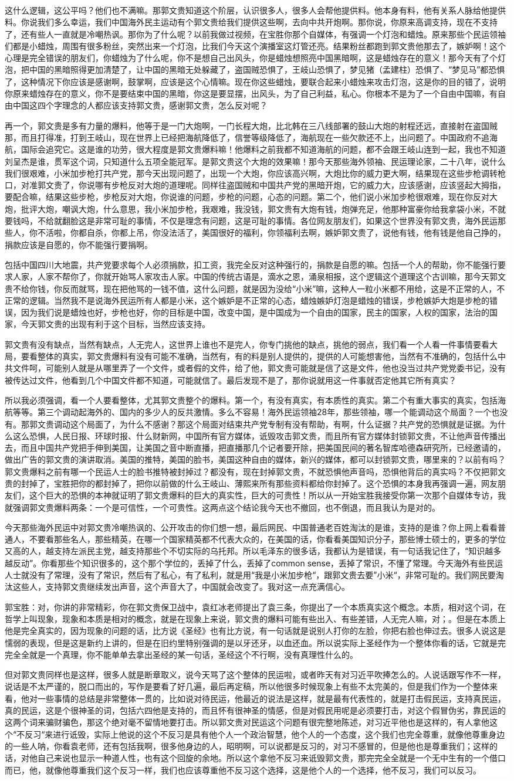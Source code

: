 

这什么逻辑，这公平吗？他们也不满嘛。那郭文贵知道这个阶层，认识很多人，很多人会帮他提供料。他本身有料，他有关系人脉给他提供料。你说我们多么幸运，我们中国海外民主运动有个郭文贵给我们提供这些啊，去向中共开炮啊。那你说，你原来高调支持，现在不支持了，还有些人一直就是冷嘲热讽。那你为了什么呢？以前我做过视频，在宝胜你那个自媒体，有强调一个灯泡和蜡烛。原来那些个民运领袖们都是小蜡烛，周围有很多粉丝，突然出来一个灯泡，比我们今天这个演播室这灯管还亮。结果粉丝都跑到郭文贵他那去了，嫉妒啊！这个心理是完全错误的朋友们，你蜡烛为了什么呢，你不是想自己出风头，你是蜡烛想照亮中国黑暗啊，这是蜡烛存在的意义！那今天有了个灯泡，把中国的黑暗照得更加清楚了，让中国的黑暗无处躲藏了，盗国贼恐惧了，王岐山恐惧了，梦见猪（孟建柱）恐惧了、“梦见马”都恐惧了，这种情况下你应该是感谢啊，鼓掌啊，应该是这个心情嘛。现在你这些蜡烛，要联合起来小蜡烛来攻击灯泡，这是你的目的错了，说明你原来蜡烛存在的意义，你不是要结束中国的黑暗，你这是要显摆，出风头，为了自己利益，私心。你根本不是为了一个自由中国嘛，有自由中国这四个字理念的人都应该支持郭文贵，感谢郭文贵，怎么反对呢？



再一个，郭文贵是多有力量的爆料，他等于是一门大炮啊，一门长程大炮，比北韩在三八线部署的鼓山大炮的射程还远，直接射在盗国贼那，而且打得准，打到王岐山，现在世界上已经把海航降低了，信誉等级降低了，海航现在一些欠款还不上，出问题了。中国政府不追海航，国际会追究它。这是谁的功劳，很大程度是郭文贵爆料嘛！他爆料之前我都不知道海航的问题，都不会跟王岐山连到一起，我也不知道刘呈杰是谁，贯军这个词，只知道什么五项全能冠军。是郭文贵这个大炮的效果嘛！那今天那些海外领袖、民运理论家，二十八年，说什么我们很艰难，小米加步枪打共产党，那今天出现问题了，出现一个大炮，你应该高兴啊，大炮比你的威力更大啊，结果现在这些步枪调转枪口，对准郭文贵了，你说哪有步枪反对大炮的道理呢。同样往盗国贼和中国共产党的黑暗开炮，它的威力大，应该感谢，应该竖起大拇指，要配合嘛，结果这些步枪，步枪反对大炮，你说谁的问题，步枪的问题，心态的问题。第二个，他们说小米加步枪很艰难，现在你反对大炮，批评大炮，嘲讽大炮，什么意思，我小米加步枪，我艰难，我没钱，郭文贵有大炮有钱，炮弹充足，他那种富豪你给我拿袋小米，不就要钱吗，不给就翻脸这是非常可耻的事情，不仅是理念有问题，这是可耻的事情。各位网友朋友们，如果这个世界没有郭文贵，海外民运那些人，你不活啦，你都自杀，你都上吊，你没法活了，美国很好的福利，你领福利去啊，嫉妒郭文贵了，说他有钱，他有钱是他自己挣的，捐款应该是自愿的，你不能强行要捐啊。



包括中国四川大地震，共产党要求每个人必须捐款，扣工资，我完全反对这种强行的，捐款是自愿的嘛。包括一个人的帮助，你不能强行要求人家，人家不帮你了，你就开始骂人家攻击人家。中国的传统古语是，滴水之恩，涌泉相报，这个逻辑这个道理这个古训嘛，那今天郭文贵不给你钱，你反而就骂，现在把他骂的一钱不值，这什么问题，就是因为没给“小米”嘛，这种人一粒小米都不用给，这是不正常的人，不正常的逻辑。当然我不是说海外民运所有人都是小米，这个嫉妒是不正常的心态，蜡烛嫉妒灯泡是蜡烛的错误，步枪嫉妒大炮是步枪的错误，因为我们说是蜡烛也好，步枪也好，你的目标是中国，改变中国，是中国成为一个自由的国家，民主的国家，人权的国家，法治的国家，今天郭文贵的出现有利于这个目标，当然应该支持。



郭文贵有没有缺点，当然有缺点，人无完人，这世界上谁也不是完人，你专门挑他的缺点，挑他的弱点，我们看一个人看一件事情要看大局，要看整体的真实，郭文贵爆料有没有可能不准确，当然有，有的料是别人提供的，提供的人可能想害他，当然有不准确的，包括什么中共文件呵，可能别人就是从哪里弄了一个文件，或者假的文件，给了他，郭文贵可能就是信了这是文件，他也没当过共产党党委书记，没有被传达过文件，他看到几个中国文件都不知道，可能就信了。最后发现不是了，那你说就用这一件事就否定他其它所有真实？



所以我必须强调，看一个人要看整体，尤其郭文贵整个的爆料。第一个，有没有真实，有本质性的真实。第二个有重大事实的真实，包括海航等等。第三个调动起海外的、国内的多少人的反共激情。多么不容易！海外民运领袖28年，那些领袖，哪一个能调动这个局面？一个也没有。那郭文贵调动这个局面了，为什么不感谢？那这个局面对结束共产党专制有没有帮助，有啊，什么证据？共产党的恐惧就是证据。为什么这么恐惧，人民日报、环球时报、什么财新网，中国所有官方媒体，诋毁攻击郭文贵，而且所有官方媒体封锁郭文贵，不让他声音传播出去，而且中国共产党把手伸到美国，让美国之音中断直播，把直播那几个记者要开除，把美国民间的著名智库哈德森研究所，已经邀请的，做出广告的郭文贵的演讲取消。美国的推特，美国的脸书，美国这种自由的媒体，新兴的媒体，都可以封锁郭文贵，哪里来的？以前有吗？郭文贵爆料之前有哪一个民运人士的脸书推特被封掉过？都没有，现在封掉郭文贵，不就恐惧他声音吗，恐惧他背后的真实吗？不仅把郭文贵的封掉了，宝胜把你的都封掉了，把你以前做的什么王岐山、薄熙来所有那些资料都给你封掉了。这个恐惧的本身我再强调一遍，网友朋友们，这个巨大的恐惧的本神就证明了郭文贵爆料的巨大的真实性，巨大的可贵性！所以从一开始宝胜我接受你第一次那个自媒体专访，我就强调郭文贵爆料两条：一个是可信性，一个可贵性。这两点这个结论我今天也不撤回，也不倒退，而且我认为是对的。



今天那些海外民运中对郭文贵冷嘲热讽的、公开攻击的你们想一想，最后网民、中国普通老百姓淘汰的是谁，支持的是谁？你上网上看看普通人，不要看那些名人，那些精英，在哪一个国家精英都不代表大众的，在美国的话，你看看美国知识分子，那些博士硕士的，更多的学位又高的人，越支持左派民主党，越支持那些个不切实际的乌托邦。所以毛泽东的很多话，我都认为是错误，有一句话我记住了，“知识越多越反动”。你看那些个知识很多的，这个那个学位的，丢掉了什么，丢掉了common sense，丢掉了常识，不懂了常理。今天海外有些民运人士就没有了常理，没有了常识，然后有了私心，有了私利，就是用“我是小米加步枪“，跟郭文贵去要”小米“，非常可耻的。我们网民要淘汰这些人，支持郭文贵继续发出声音，这个声音大了，中国就会改变了。我对这一点充满信心。



郭宝胜：对，你讲的非常精彩，你在郭文贵保卫战中，袁红冰老师提出了袁三条，你提出了一个本质真实这个概念。本质，相对这个词，在哲学上叫现象，现象和本质是相对的概念，就是在现象上来说，郭文贵的爆料可能有些出入、有些差错，人无完人嘛，对；。但是在本质上他是完全真实的，因为现象的问题的话，比方说《圣经》也有比方说，有一句话就是说别人打你的左脸，你把右脸也伸过去。很多人说这是懦弱的表现，但是这是新约上讲的，但是在旧约里特别强调的是以牙还牙，以血还血。所以说实际上圣经作为一个整体你看的话，它就是完完全全就是一个真理，你不能单单去拿出圣经的某一句话，圣经这个不行啊，没有真理性什么的。



但对郭文贵同样也是这样，很多人就是断章取义，说今天骂了这个整体的民运啦，或者昨天有对习近平吹捧怎么的。人说话跟写作不一样，说话是不太严谨的，脱口而出的，写作是要看了好几遍，最后再定稿，所以他很多时候现象上有些不太完美的，但是我们作为一个整体来看，他对一些事情的总结是非常整体一贯的，比如说对待民运，他最近的说法是这样，就是最有代表性的，就是打击假民运，支持真民运，真的民运，这是个很神圣的词，包括六四他是支持的，而且怀有很神圣的情感，但是对假民用呢是必须要打击，对这个假冒伪劣，靠民运的这两个词来骗财骗色，那这个绝对毫不留情地要打击。所以郭文贵对民运这个问题有很完整地陈述，对习近平他也是这样的，有人拿他这个“不反习“来进行诋毁，实际上他说的这个不反习是具有他个人一个政治智慧，他个人的一个态度，这个我们也完全尊重，就像他尊重身边的一些人呐，你看袁老师，还有包括我啊，很多他身边的人，昭明啊，可以说都是反习的，对习不感冒的，但是他也是尊重我们；这样的话，对他自己来说也显示一种道人性，也有这个回旋的余地。所以这个拿他不反习来诋毁郭文贵，那完完全全就是一个无中生有的一个借口而已，他，就像他尊重我们这个反习一样，我们也应该尊重他不反习这个选择，这是他个人的一个选择，他不反习，我们可以反习。
